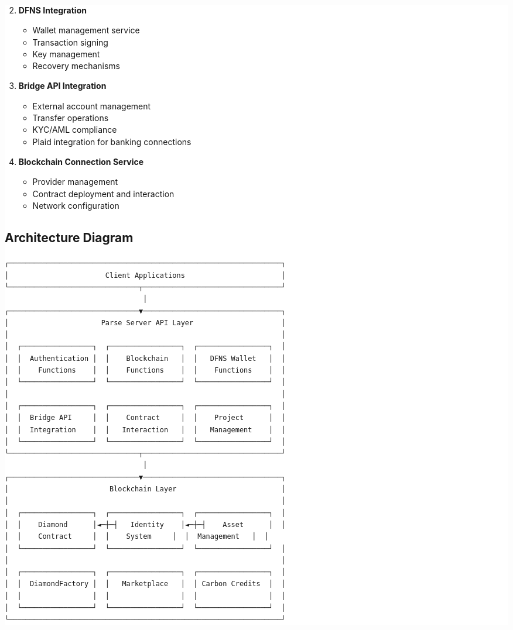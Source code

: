 2. **DFNS Integration**
   - Wallet management service
   - Transaction signing
   - Key management
   - Recovery mechanisms

3. **Bridge API Integration**
   - External account management
   - Transfer operations
   - KYC/AML compliance
   - Plaid integration for banking connections

4. **Blockchain Connection Service**
   - Provider management
   - Contract deployment and interaction
   - Network configuration

## Architecture Diagram

```
┌─────────────────────────────────────────────────────────────────┐
│                       Client Applications                       │
└───────────────────────────────┬─────────────────────────────────┘
                                 │
┌───────────────────────────────▼─────────────────────────────────┐
│                      Parse Server API Layer                     │
│                                                                 │
│  ┌─────────────────┐  ┌─────────────────┐  ┌─────────────────┐  │
│  │  Authentication │  │    Blockchain   │  │   DFNS Wallet   │  │
│  │    Functions    │  │    Functions    │  │    Functions    │  │
│  └─────────────────┘  └─────────────────┘  └─────────────────┘  │
│                                                                 │
│  ┌─────────────────┐  ┌─────────────────┐  ┌─────────────────┐  │
│  │  Bridge API     │  │    Contract     │  │    Project      │  │
│  │  Integration    │  │   Interaction   │  │   Management    │  │
│  └─────────────────┘  └─────────────────┘  └─────────────────┘  │
└───────────────────────────────┬─────────────────────────────────┘
                                 │
┌───────────────────────────────▼─────────────────────────────────┐
│                        Blockchain Layer                         │
│                                                                 │
│  ┌─────────────────┐  ┌─────────────────┐  ┌─────────────────┐  │
│  │    Diamond      │◄─┼─┤   Identity    │◄─┼─┤    Asset      │  │
│  │    Contract     │  │    System     │  │  Management   │  │
│  └─────────────────┘  └─────────────────┘  └─────────────────┘  │
│                                                                 │
│  ┌─────────────────┐  ┌─────────────────┐  ┌─────────────────┐  │
│  │  DiamondFactory │  │   Marketplace   │  │ Carbon Credits  │  │
│  │                 │  │                 │  │                 │  │
│  └─────────────────┘  └─────────────────┘  └─────────────────┘  │
└─────────────────────────────────────────────────────────────────┘
```
